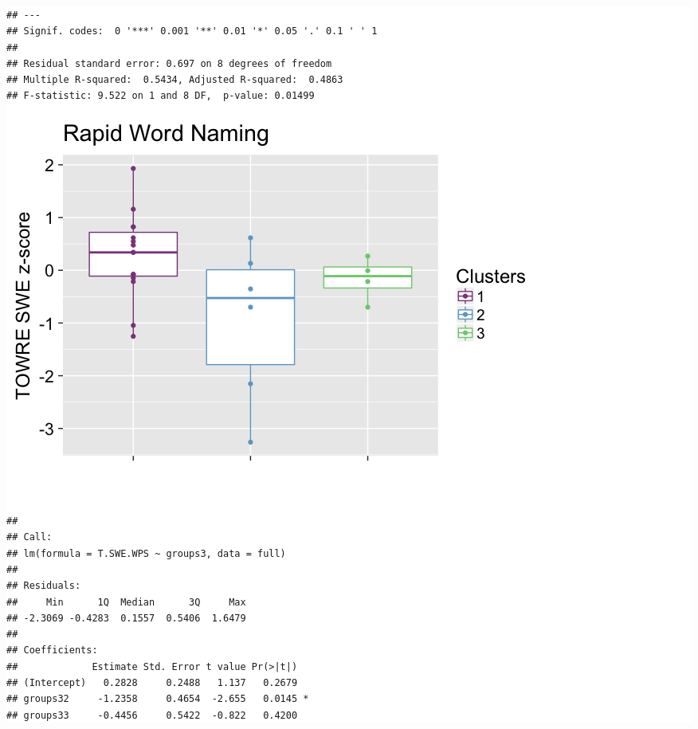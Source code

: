     ## ---
    ## Signif. codes:  0 '***' 0.001 '**' 0.01 '*' 0.05 '.' 0.1 ' ' 1
    ## 
    ## Residual standard error: 0.697 on 8 degrees of freedom
    ## Multiple R-squared:  0.5434, Adjusted R-squared:  0.4863 
    ## F-statistic: 9.522 on 1 and 8 DF,  p-value: 0.01499

![](PPRS_markdown_files/figure-markdown_github/3%20cluster%20solution-7.png)

    ## 
    ## Call:
    ## lm(formula = T.SWE.WPS ~ groups3, data = full)
    ## 
    ## Residuals:
    ##     Min      1Q  Median      3Q     Max 
    ## -2.3069 -0.4283  0.1557  0.5406  1.6479 
    ## 
    ## Coefficients:
    ##             Estimate Std. Error t value Pr(>|t|)  
    ## (Intercept)   0.2828     0.2488   1.137   0.2679  
    ## groups32     -1.2358     0.4654  -2.655   0.0145 *
    ## groups33     -0.4456     0.5422  -0.822   0.4200  